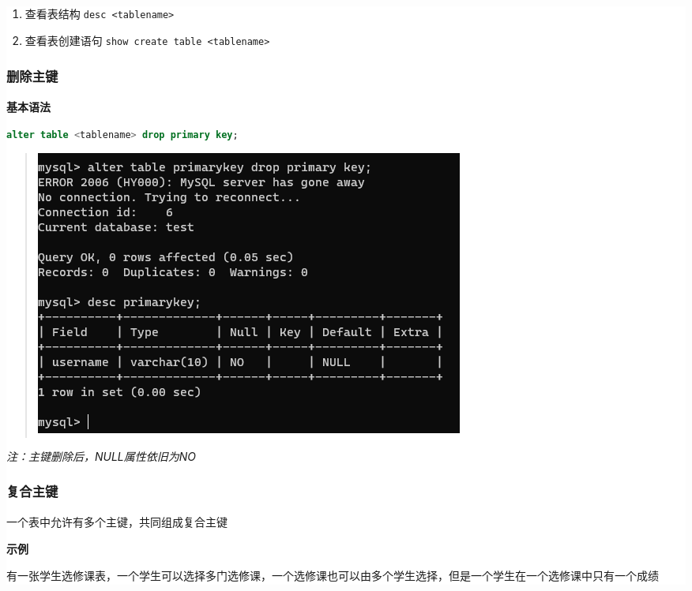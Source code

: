 1. 查看表结构 `desc <tablename>`

2. 查看表创建语句 `show create table <tablename>`

### 删除主键

**基本语法**

```sql
alter table <tablename> drop primary key;
```

> <img src="https://github.com/Ki1z/PHP-Study-Notes/blob/main/Image/@$`WY2)KKQ{FW7Z7M}{9A0L.png?raw=true">

*注：主键删除后，NULL属性依旧为NO*

### 复合主键

一个表中允许有多个主键，共同组成复合主键

**示例**

有一张学生选修课表，一个学生可以选择多门选修课，一个选修课也可以由多个学生选择，但是一个学生在一个选修课中只有一个成绩
